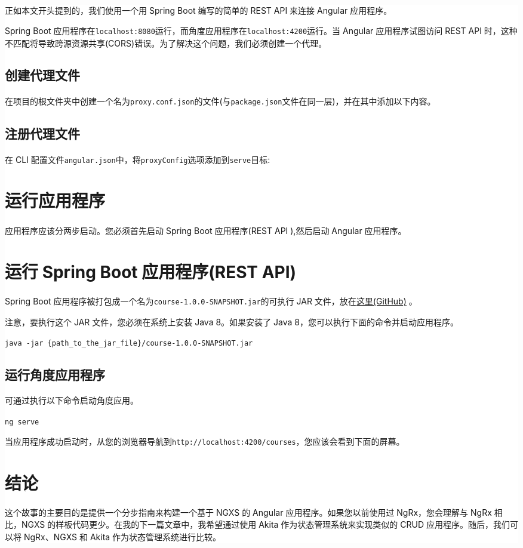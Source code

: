 正如本文开头提到的，我们使用一个用 Spring Boot 编写的简单的 REST API 来连接 Angular 应用程序。

Spring Boot 应用程序在`localhost:8080`运行，而角度应用程序在`localhost:4200`运行。当 Angular 应用程序试图访问 REST API 时，这种不匹配将导致跨源资源共享(CORS)错误。为了解决这个问题，我们必须创建一个代理。

## 创建代理文件

在项目的根文件夹中创建一个名为`proxy.conf.json`的文件(与`package.json`文件在同一层)，并在其中添加以下内容。

## 注册代理文件

在 CLI 配置文件`angular.json`中，将`proxyConfig`选项添加到`serve`目标:

# 运行应用程序

应用程序应该分两步启动。您必须首先启动 Spring Boot 应用程序(REST API ),然后启动 Angular 应用程序。

# 运行 Spring Boot 应用程序(REST API)

Spring Boot 应用程序被打包成一个名为`course-1.0.0-SNAPSHOT.jar`的可执行 JAR 文件，放在[这里(GitHub)](https://github.com/sarindufit/ngxs-crud-app) 。

注意，要执行这个 JAR 文件，您必须在系统上安装 Java 8。如果安装了 Java 8，您可以执行下面的命令并启动应用程序。

```
java -jar {path_to_the_jar_file}/course-1.0.0-SNAPSHOT.jar
```

## 运行角度应用程序

可通过执行以下命令启动角度应用。

```
ng serve
```

当应用程序成功启动时，从您的浏览器导航到`http://localhost:4200/courses`，您应该会看到下面的屏幕。

# 结论

这个故事的主要目的是提供一个分步指南来构建一个基于 NGXS 的 Angular 应用程序。如果您以前使用过 NgRx，您会理解与 NgRx 相比，NGXS 的样板代码更少。在我的下一篇文章中，我希望通过使用 Akita 作为状态管理系统来实现类似的 CRUD 应用程序。随后，我们可以将 NgRx、NGXS 和 Akita 作为状态管理系统进行比较。